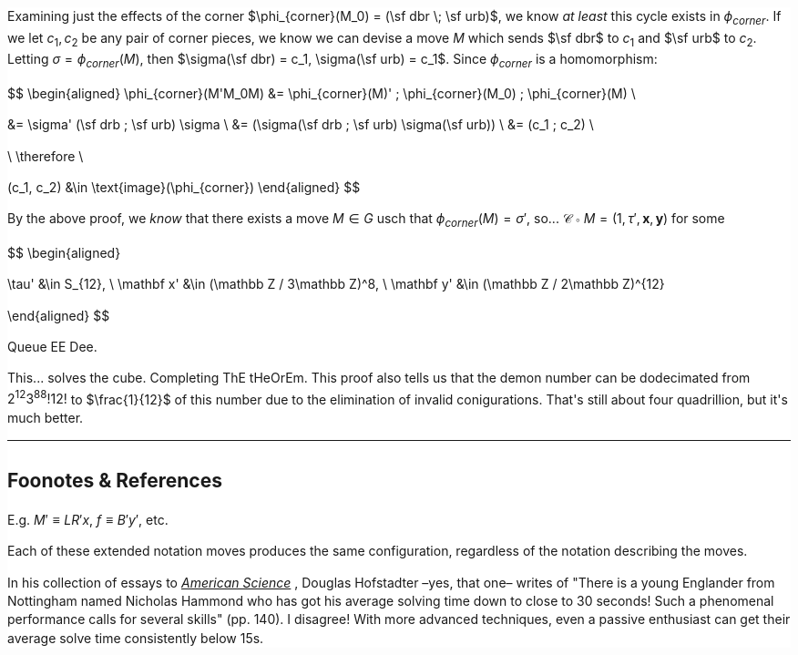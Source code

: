 Examining just the effects of the corner $\phi_{corner}(M_0) = (\sf dbr \; \sf urb)$, we know _at least_ this cycle exists in $\phi_{corner}$.  If we let $c_1, c_2$ be any pair of corner pieces, we know we can devise a move $M$ which sends $\sf dbr$ to $c_1$ and $\sf urb$ to $c_2$.  Letting $\sigma = \phi_{corner}(M)$, then $\sigma(\sf dbr) = c_1, \sigma(\sf urb) = c_1$.  Since $\phi_{corner}$ is a homomorphism:

$$
\begin{aligned}
\phi_{corner}(M'M_0M) &= \phi_{corner}(M)' \; \phi_{corner}(M_0) \; \phi_{corner}(M) \\

&= \sigma' (\sf drb \; \sf urb) \sigma \\
&= (\sigma(\sf drb \; \sf urb) \sigma(\sf urb)) \\
&= (c_1 \; c_2) \\

\\ \therefore \\ 

(c_1, c_2) &\in \text{image}(\phi_{corner})
\end{aligned}
$$

By the above proof, we _know_ that there exists a move $M \in G$ usch that $\phi_{corner}(M) = \sigma'$, so... $\mathcal C \circ M = (1, \tau', \mathbf x, \mathbf y)$ for some 

$$
\begin{aligned}

\tau' &\in S_{12}, \\ 
\mathbf x' &\in (\mathbb Z / 3\mathbb Z)^8, \\ 
\mathbf y' &\in (\mathbb Z / 2\mathbb Z)^{12}

\end{aligned}
$$

Queue EE Dee.

This... solves the cube.  Completing ThE tHeOrEm.  This proof also tells us that the demon number can be dodecimated from $2^{12}3^88!12!$ to $\frac{1}{12}$ of this number due to the elimination of invalid conigurations.  That's still about four quadrillion, but it's much better.



--- 

## Foonotes & References

[^1]: _God and Satan_, [Biffy Clyro](https://www.youtube.com/watch?v=RAtacHPAHLI).

[^2]: More on God's number here: http://cube20.org/. 

[^3]: [Notes on Information Theory](https://www.murphyandhislaw.com/blog/information-theory#wiley-2) (which includes some Group Theory).

[^4]: "Group Theory and the Rubik’s Cube."  [Janet Chen](https://people.math.harvard.edu/~jjchen/docs/Group%20Theory%20and%20the%20Rubik's%20Cube.pdf).

[^5]: There exist other cubes with face patterns that have center pieces with orientation (example).  For these cubes, we do need to consider the _orientation_ of the center pieces relative to their surrounding edges, but their positions are still fixed.  For even-dimensional cubes, those that do not have single, fixed-position center pieces some of the theorems relating to parity do not hold (as they're specified for the odd-dimensional cubes).  Nonetheless, commutators discussed later can still be applied to form the centers and solve resulting parity issues introduced by the absense of fixed centers.

[^6]: The number of bits needed to describe a piece's location is logarithmic in the number of pieces/positions it can inhabit: $2^3$  For each of the three spacial axes, we have 2 options: Up/Down, Left/Right, Front/Back.

[^7]: The WCA also treats 180º single face twists as just one move [(Article 12a1c)](https://www.worldcubeassociation.org/regulations/), but for the sake of our notation, you'll quickly see that it doesn't matter whether or not we treat 180º twists as one or two moves, since the composition of individual twists also consitute a single move.


[^8]: A note on extended notation: many cubers may also be familiar with middle slice moves $M$, lowercase moves $f$, and cube rotations $x,y,z$ and their respective inverses.  This expanded notation is more ergonomic to execute and semantic to read, but it's worth pointing out that each of these can be expressed in terms of primitives above as well as cube rotations which aren't really moves since they just change our view of the cube on the whole, but not the configuration of the pieces therein. 

  E.g. $M' \equiv LR'x$, $f \equiv B'y'$, etc. 
  
  Each of these extended notation moves produces the same configuration, regardless of the notation describing the moves. 


[^9]: With some practice, most folks who set out to learn the handful of algorithms needed to solve the standard cube with 2-Look Last Layer (link) can achieve a sub 30s average.  By "some practice" I mean like  two weekends, or a couple thousand solves.  It's not crazy hard if you're sufficiently motivated, but the advent of this intermediate method destroys expectations set by those who witnessed the birth of Erno Rubik's puzzle.  
  
  In his collection of essays to [_American Science_](https://ia600901.us.archive.org/22/items/MetamagicalThemas/Metamagical%20Themas%2C%20Hofstadter.pdf) , Douglas Hofstadter –yes, that one– writes of "There is a young Englander from Nottingham named Nicholas Hammond who has got his average solving time down to close to 30 seconds! Such a phenomenal performance calls for several skills" (pp. 140).  I disagree! With more advanced techniques, even a passive enthusiast can get their average solve time consistently below 15s. 


[^10]: Count to 519 quintillion and then tell me it isn't basically infinity, stfu. 
[^11]: We frequently refer to groups by just their setname once we've defined the group operation which we implicitly keep in mind.
[^12]: Another notational note, we also commonly express group operations as multiplication, e.g. as listed earlier,  $U^2 \equiv U'U'$, we interpret the righthand side as $U' \circ U'$.  Furthermore, exponentiation can be interpreted accordngly: $U^3 \equiv UUU \equiv U'$.
[^13]: I told you center pieces didn't count!
[^14]: It's commonly executed $R'D'RD$ with the "target" corner in the $\sf urf$ cubicle.
[^15]: If you don't have a cube on hand, you can convince yourself with an online [simulator](https://rubikscu.be/) which allows you to input a sequence of moves.